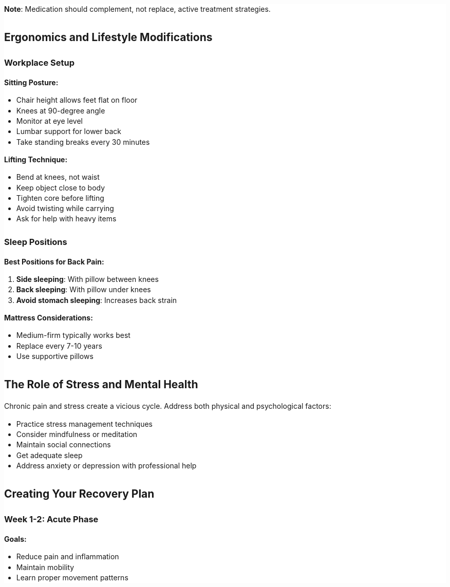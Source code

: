 **Note**: Medication should complement, not replace, active treatment strategies.

## Ergonomics and Lifestyle Modifications

### Workplace Setup

**Sitting Posture:**
- Chair height allows feet flat on floor
- Knees at 90-degree angle
- Monitor at eye level
- Lumbar support for lower back
- Take standing breaks every 30 minutes

**Lifting Technique:**
- Bend at knees, not waist
- Keep object close to body
- Tighten core before lifting
- Avoid twisting while carrying
- Ask for help with heavy items

### Sleep Positions

**Best Positions for Back Pain:**

1. **Side sleeping**: With pillow between knees
2. **Back sleeping**: With pillow under knees
3. **Avoid stomach sleeping**: Increases back strain

**Mattress Considerations:**
- Medium-firm typically works best
- Replace every 7-10 years
- Use supportive pillows

## The Role of Stress and Mental Health

Chronic pain and stress create a vicious cycle. Address both physical and psychological factors:

- Practice stress management techniques
- Consider mindfulness or meditation
- Maintain social connections
- Get adequate sleep
- Address anxiety or depression with professional help

## Creating Your Recovery Plan

### Week 1-2: Acute Phase

**Goals:**
- Reduce pain and inflammation
- Maintain mobility
- Learn proper movement patterns
